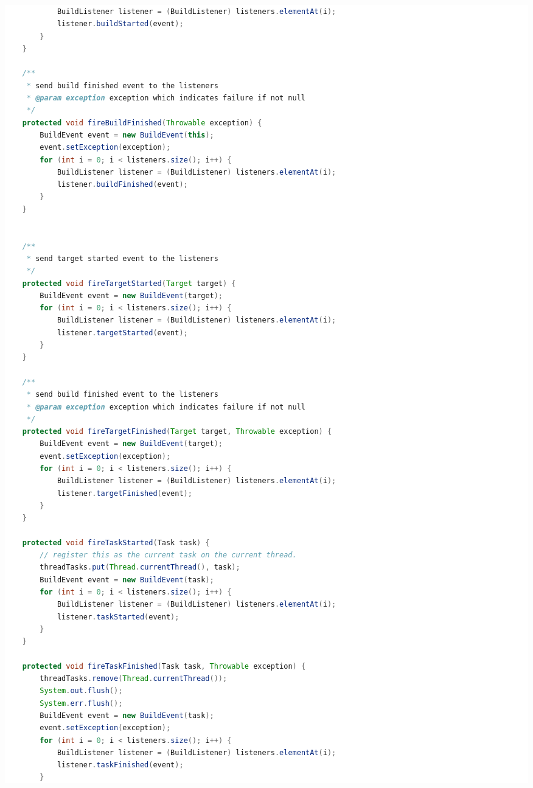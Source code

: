 ```java
            BuildListener listener = (BuildListener) listeners.elementAt(i);
            listener.buildStarted(event);
        }
    }

    /**
     * send build finished event to the listeners
     * @param exception exception which indicates failure if not null
     */
    protected void fireBuildFinished(Throwable exception) {
        BuildEvent event = new BuildEvent(this);
        event.setException(exception);
        for (int i = 0; i < listeners.size(); i++) {
            BuildListener listener = (BuildListener) listeners.elementAt(i);
            listener.buildFinished(event);
        }
    }

    
    /**
     * send target started event to the listeners
     */
    protected void fireTargetStarted(Target target) {
        BuildEvent event = new BuildEvent(target);
        for (int i = 0; i < listeners.size(); i++) {
            BuildListener listener = (BuildListener) listeners.elementAt(i);
            listener.targetStarted(event);
        }
    }

    /**
     * send build finished event to the listeners
     * @param exception exception which indicates failure if not null
     */
    protected void fireTargetFinished(Target target, Throwable exception) {
        BuildEvent event = new BuildEvent(target);
        event.setException(exception);
        for (int i = 0; i < listeners.size(); i++) {
            BuildListener listener = (BuildListener) listeners.elementAt(i);
            listener.targetFinished(event);
        }
    }

    protected void fireTaskStarted(Task task) {
        // register this as the current task on the current thread.
        threadTasks.put(Thread.currentThread(), task);
        BuildEvent event = new BuildEvent(task);
        for (int i = 0; i < listeners.size(); i++) {
            BuildListener listener = (BuildListener) listeners.elementAt(i);
            listener.taskStarted(event);
        }
    }

    protected void fireTaskFinished(Task task, Throwable exception) {
        threadTasks.remove(Thread.currentThread());
        System.out.flush();
        System.err.flush();
        BuildEvent event = new BuildEvent(task);
        event.setException(exception);
        for (int i = 0; i < listeners.size(); i++) {
            BuildListener listener = (BuildListener) listeners.elementAt(i);
            listener.taskFinished(event);
        }
```